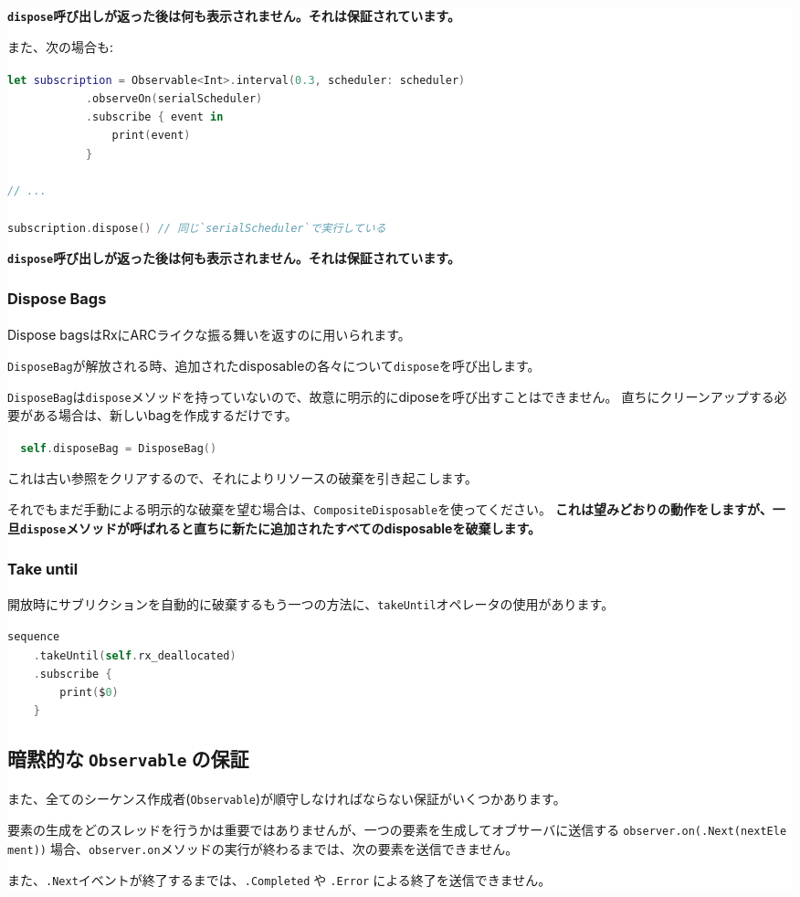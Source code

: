 **`dispose`呼び出しが返った後は何も表示されません。それは保証されています。**

また、次の場合も:

```swift
let subscription = Observable<Int>.interval(0.3, scheduler: scheduler)
            .observeOn(serialScheduler)
            .subscribe { event in
                print(event)
            }

// ...

subscription.dispose() // 同じ`serialScheduler`で実行している

```

**`dispose`呼び出しが返った後は何も表示されません。それは保証されています。**

### Dispose Bags

Dispose bagsはRxにARCライクな振る舞いを返すのに用いられます。

`DisposeBag`が解放される時、追加されたdisposableの各々について`dispose`を呼び出します。

`DisposeBag`は`dispose`メソッドを持っていないので、故意に明示的にdiposeを呼び出すことはできません。
直ちにクリーンアップする必要がある場合は、新しいbagを作成するだけです。

```swift
  self.disposeBag = DisposeBag()
```

これは古い参照をクリアするので、それによりリソースの破棄を引き起こします。

それでもまだ手動による明示的な破棄を望む場合は、`CompositeDisposable`を使ってください。
**これは望みどおりの動作をしますが、一旦`dispose`メソッドが呼ばれると直ちに新たに追加されたすべてのdisposableを破棄します。**

### Take until

開放時にサブリクションを自動的に破棄するもう一つの方法に、`takeUntil`オペレータの使用があります。

```swift
sequence
    .takeUntil(self.rx_deallocated)
    .subscribe {
        print($0)
    }
```

## 暗黙的な `Observable` の保証

また、全てのシーケンス作成者(`Observable`)が順守しなければならない保証がいくつかあります。

要素の生成をどのスレッドを行うかは重要ではありませんが、一つの要素を生成してオブサーバに送信する `observer.on(.Next(nextElement))` 場合、`observer.on`メソッドの実行が終わるまでは、次の要素を送信できません。

また、`.Next`イベントが終了するまでは、`.Completed` や `.Error` による終了を送信できません。
